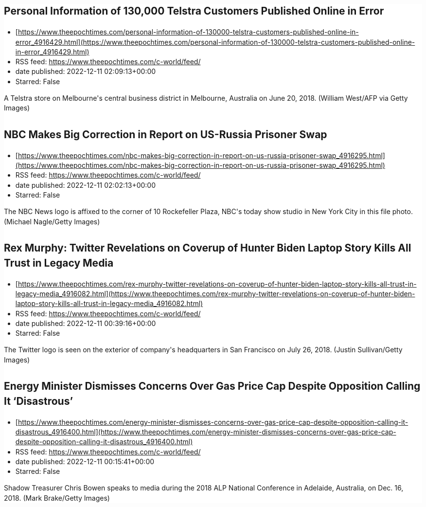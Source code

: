 ## Personal Information of 130,000 Telstra Customers Published Online in Error
 - [https://www.theepochtimes.com/personal-information-of-130000-telstra-customers-published-online-in-error_4916429.html](https://www.theepochtimes.com/personal-information-of-130000-telstra-customers-published-online-in-error_4916429.html)
 - RSS feed: https://www.theepochtimes.com/c-world/feed/
 - date published: 2022-12-11 02:09:13+00:00
 - Starred: False

A Telstra store on Melbourne's central business district in Melbourne, Australia on June 20, 2018. (William West/AFP via Getty Images)

## NBC Makes Big Correction in Report on US-Russia Prisoner Swap
 - [https://www.theepochtimes.com/nbc-makes-big-correction-in-report-on-us-russia-prisoner-swap_4916295.html](https://www.theepochtimes.com/nbc-makes-big-correction-in-report-on-us-russia-prisoner-swap_4916295.html)
 - RSS feed: https://www.theepochtimes.com/c-world/feed/
 - date published: 2022-12-11 02:02:13+00:00
 - Starred: False

The NBC News logo is affixed to the corner of 10 Rockefeller Plaza, NBC's today show studio in New York City in this file photo. (Michael Nagle/Getty Images)

## Rex Murphy: Twitter Revelations on Coverup of Hunter Biden Laptop Story Kills All Trust in Legacy Media
 - [https://www.theepochtimes.com/rex-murphy-twitter-revelations-on-coverup-of-hunter-biden-laptop-story-kills-all-trust-in-legacy-media_4916082.html](https://www.theepochtimes.com/rex-murphy-twitter-revelations-on-coverup-of-hunter-biden-laptop-story-kills-all-trust-in-legacy-media_4916082.html)
 - RSS feed: https://www.theepochtimes.com/c-world/feed/
 - date published: 2022-12-11 00:39:16+00:00
 - Starred: False

The Twitter logo is seen on the exterior of company's headquarters in San Francisco on July 26, 2018. (Justin Sullivan/Getty Images)

## Energy Minister Dismisses Concerns Over Gas Price Cap Despite Opposition Calling It ‘Disastrous’
 - [https://www.theepochtimes.com/energy-minister-dismisses-concerns-over-gas-price-cap-despite-opposition-calling-it-disastrous_4916400.html](https://www.theepochtimes.com/energy-minister-dismisses-concerns-over-gas-price-cap-despite-opposition-calling-it-disastrous_4916400.html)
 - RSS feed: https://www.theepochtimes.com/c-world/feed/
 - date published: 2022-12-11 00:15:41+00:00
 - Starred: False

Shadow Treasurer Chris Bowen speaks to media during the 2018 ALP National Conference in Adelaide, Australia, on Dec. 16, 2018. (Mark Brake/Getty Images)

